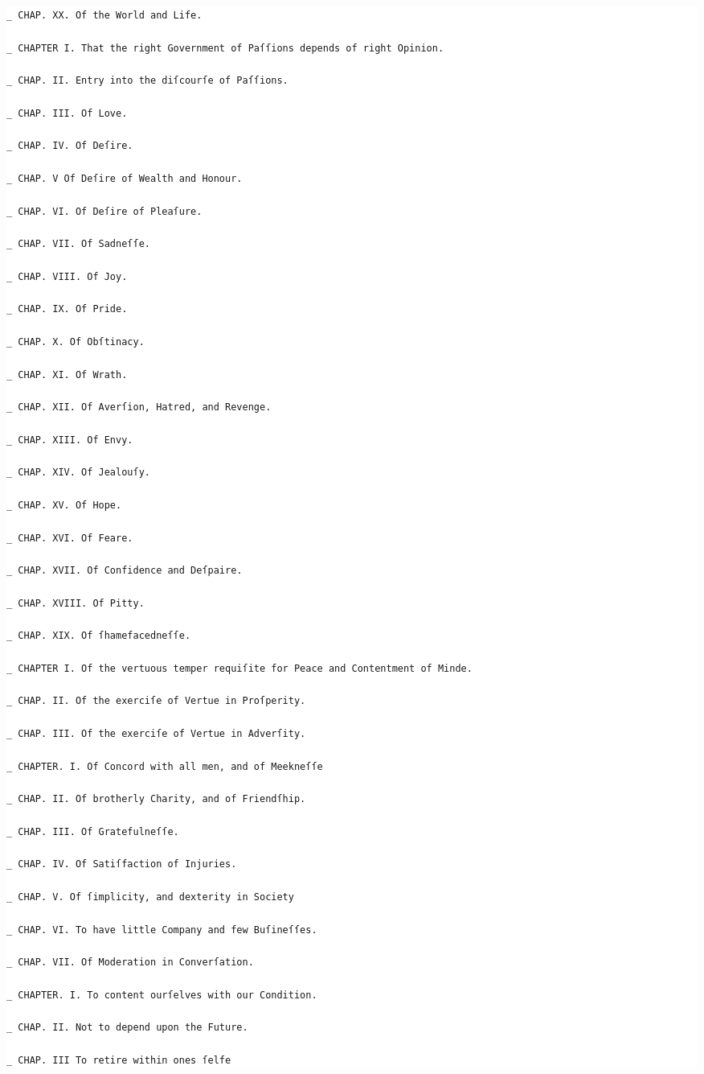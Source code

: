     _ CHAP. XX. Of the World and Life.

    _ CHAPTER I. That the right Government of Paſſions depends of right Opinion.

    _ CHAP. II. Entry into the diſcourſe of Paſſions.

    _ CHAP. III. Of Love.

    _ CHAP. IV. Of Deſire.

    _ CHAP. V Of Deſire of Wealth and Honour.

    _ CHAP. VI. Of Deſire of Pleaſure.

    _ CHAP. VII. Of Sadneſſe.

    _ CHAP. VIII. Of Joy.

    _ CHAP. IX. Of Pride.

    _ CHAP. X. Of Obſtinacy.

    _ CHAP. XI. Of Wrath.

    _ CHAP. XII. Of Averſion, Hatred, and Revenge.

    _ CHAP. XIII. Of Envy.

    _ CHAP. XIV. Of Jealouſy.

    _ CHAP. XV. Of Hope.

    _ CHAP. XVI. Of Feare.

    _ CHAP. XVII. Of Confidence and Deſpaire.

    _ CHAP. XVIII. Of Pitty.

    _ CHAP. XIX. Of ſhamefacedneſſe.

    _ CHAPTER I. Of the vertuous temper requiſite for Peace and Contentment of Minde.

    _ CHAP. II. Of the exerciſe of Vertue in Proſperity.

    _ CHAP. III. Of the exerciſe of Vertue in Adverſity.

    _ CHAPTER. I. Of Concord with all men, and of Meekneſſe

    _ CHAP. II. Of brotherly Charity, and of Friendſhip.

    _ CHAP. III. Of Gratefulneſſe.

    _ CHAP. IV. Of Satiſfaction of Injuries.

    _ CHAP. V. Of ſimplicity, and dexterity in Society

    _ CHAP. VI. To have little Company and few Buſineſſes.

    _ CHAP. VII. Of Moderation in Converſation.

    _ CHAPTER. I. To content ourſelves with our Condition.

    _ CHAP. II. Not to depend upon the Future.

    _ CHAP. III To retire within ones ſelfe
